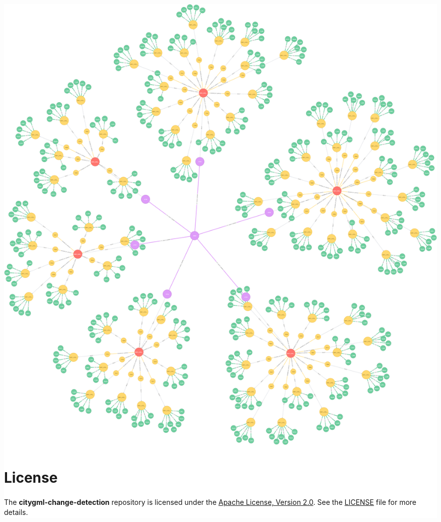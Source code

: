 <img src="../saved_pictures/demo/Broccoli400.png" width="100%">


# License

The **citygml-change-detection** repository is licensed under the [Apache License, Version 2.0](http://www.apache.org/licenses/LICENSE-2.0). See the [LICENSE](LICENSE) file for more details.
